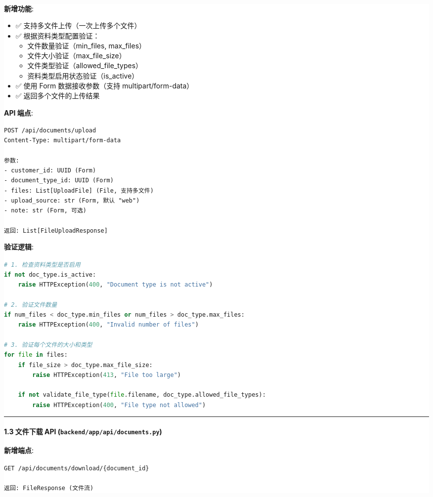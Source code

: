 **新增功能**:
- ✅ 支持多文件上传（一次上传多个文件）
- ✅ 根据资料类型配置验证：
  - 文件数量验证（min_files, max_files）
  - 文件大小验证（max_file_size）
  - 文件类型验证（allowed_file_types）
  - 资料类型启用状态验证（is_active）
- ✅ 使用 Form 数据接收参数（支持 multipart/form-data）
- ✅ 返回多个文件的上传结果

**API 端点**:
```
POST /api/documents/upload
Content-Type: multipart/form-data

参数:
- customer_id: UUID (Form)
- document_type_id: UUID (Form)
- files: List[UploadFile] (File, 支持多文件)
- upload_source: str (Form, 默认 "web")
- note: str (Form, 可选)

返回: List[FileUploadResponse]
```

**验证逻辑**:
```python
# 1. 检查资料类型是否启用
if not doc_type.is_active:
    raise HTTPException(400, "Document type is not active")

# 2. 验证文件数量
if num_files < doc_type.min_files or num_files > doc_type.max_files:
    raise HTTPException(400, "Invalid number of files")

# 3. 验证每个文件的大小和类型
for file in files:
    if file_size > doc_type.max_file_size:
        raise HTTPException(413, "File too large")
    
    if not validate_file_type(file.filename, doc_type.allowed_file_types):
        raise HTTPException(400, "File type not allowed")
```

---

#### 1.3 文件下载 API (`backend/app/api/documents.py`)

**新增端点**:
```
GET /api/documents/download/{document_id}

返回: FileResponse (文件流)
```
